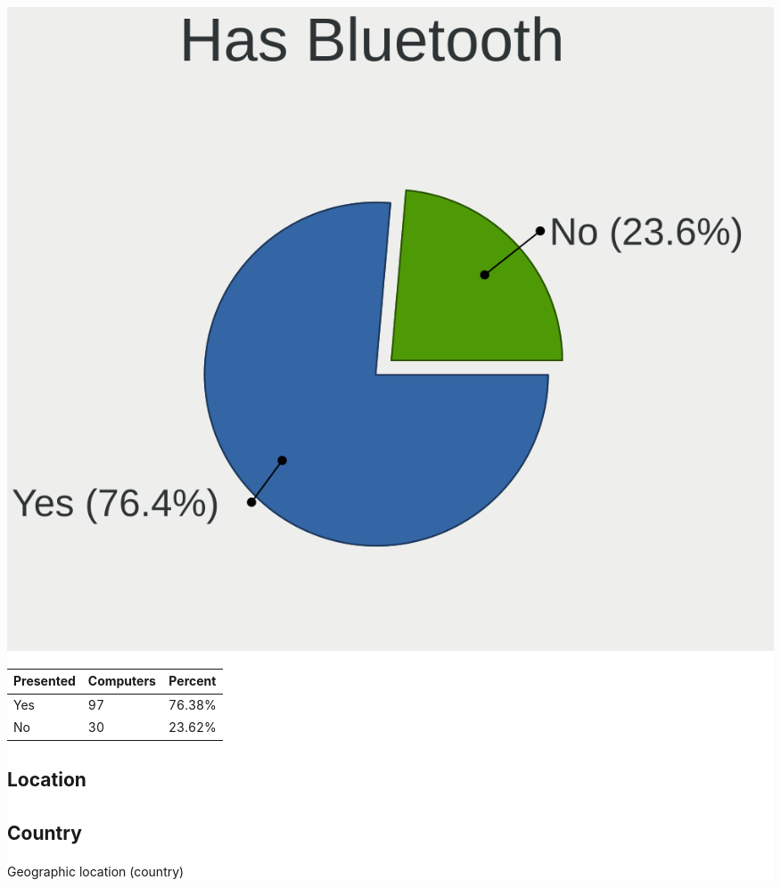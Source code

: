 ![Has Bluetooth](./images/pie_chart/node_has_bluetooth.svg)


| Presented | Computers | Percent |
|-----------|-----------|---------|
| Yes       | 97        | 76.38%  |
| No        | 30        | 23.62%  |

Location
--------

Country
-------

Geographic location (country)
